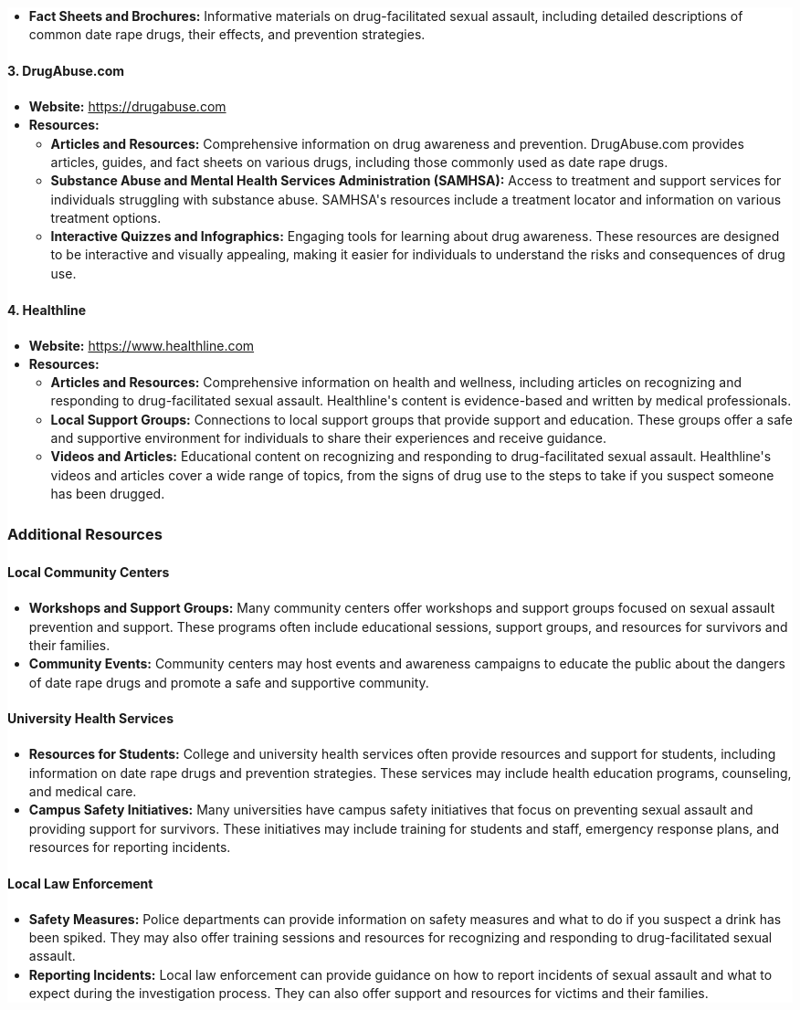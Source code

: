   - **Fact Sheets and Brochures:** Informative materials on drug-facilitated sexual assault, including detailed descriptions of common date rape drugs, their effects, and prevention strategies.

#### 3. **DrugAbuse.com**
- **Website:** https://drugabuse.com
- **Resources:**
  - **Articles and Resources:** Comprehensive information on drug awareness and prevention. DrugAbuse.com provides articles, guides, and fact sheets on various drugs, including those commonly used as date rape drugs.
  - **Substance Abuse and Mental Health Services Administration (SAMHSA):** Access to treatment and support services for individuals struggling with substance abuse. SAMHSA's resources include a treatment locator and information on various treatment options.
  - **Interactive Quizzes and Infographics:** Engaging tools for learning about drug awareness. These resources are designed to be interactive and visually appealing, making it easier for individuals to understand the risks and consequences of drug use.

#### 4. **Healthline**
- **Website:** https://www.healthline.com
- **Resources:**
  - **Articles and Resources:** Comprehensive information on health and wellness, including articles on recognizing and responding to drug-facilitated sexual assault. Healthline's content is evidence-based and written by medical professionals.
  - **Local Support Groups:** Connections to local support groups that provide support and education. These groups offer a safe and supportive environment for individuals to share their experiences and receive guidance.
  - **Videos and Articles:** Educational content on recognizing and responding to drug-facilitated sexual assault. Healthline's videos and articles cover a wide range of topics, from the signs of drug use to the steps to take if you suspect someone has been drugged.

### Additional Resources

#### Local Community Centers
- **Workshops and Support Groups:** Many community centers offer workshops and support groups focused on sexual assault prevention and support. These programs often include educational sessions, support groups, and resources for survivors and their families.
- **Community Events:** Community centers may host events and awareness campaigns to educate the public about the dangers of date rape drugs and promote a safe and supportive community.

#### University Health Services
- **Resources for Students:** College and university health services often provide resources and support for students, including information on date rape drugs and prevention strategies. These services may include health education programs, counseling, and medical care.
- **Campus Safety Initiatives:** Many universities have campus safety initiatives that focus on preventing sexual assault and providing support for survivors. These initiatives may include training for students and staff, emergency response plans, and resources for reporting incidents.

#### Local Law Enforcement
- **Safety Measures:** Police departments can provide information on safety measures and what to do if you suspect a drink has been spiked. They may also offer training sessions and resources for recognizing and responding to drug-facilitated sexual assault.
- **Reporting Incidents:** Local law enforcement can provide guidance on how to report incidents of sexual assault and what to expect during the investigation process. They can also offer support and resources for victims and their families.

